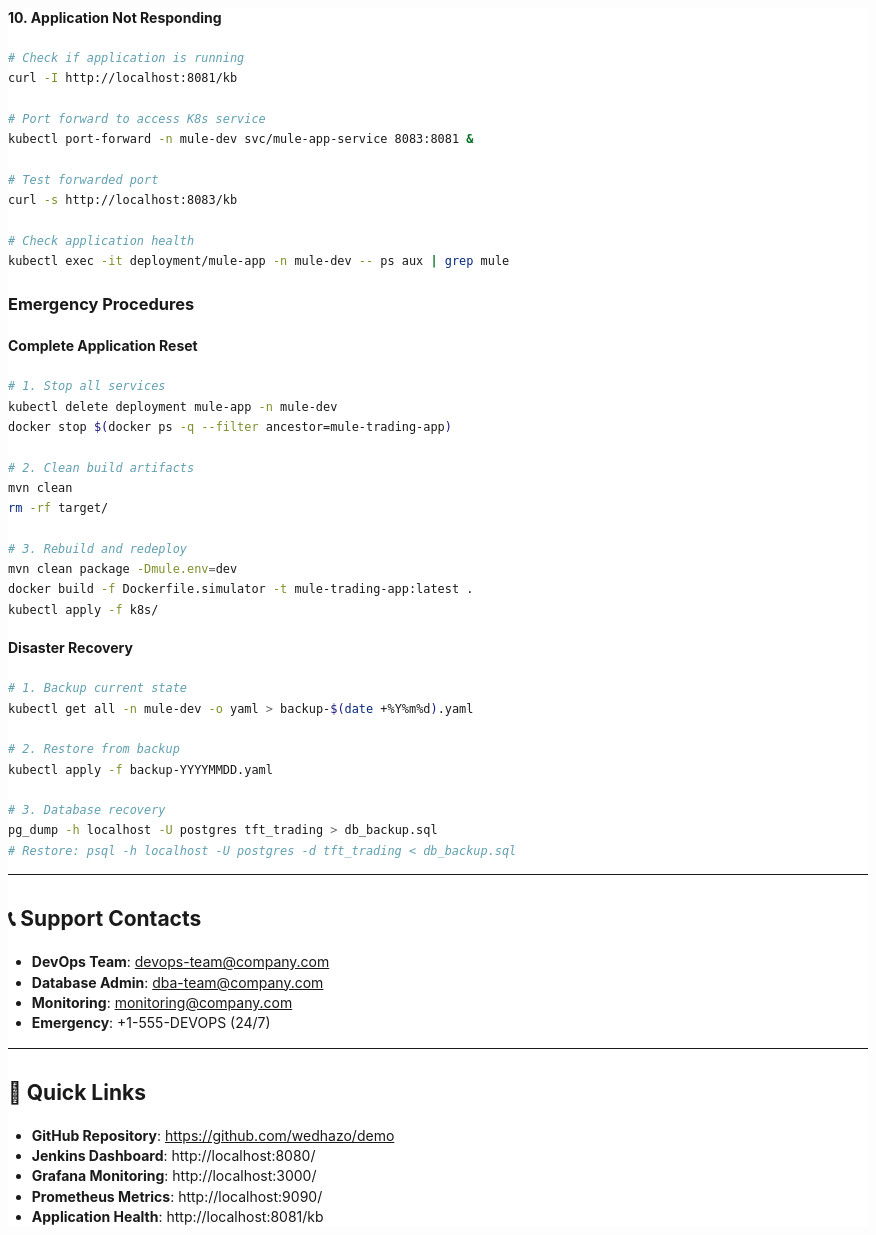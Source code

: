 #### 10. **Application Not Responding**
```bash
# Check if application is running
curl -I http://localhost:8081/kb

# Port forward to access K8s service
kubectl port-forward -n mule-dev svc/mule-app-service 8083:8081 &

# Test forwarded port
curl -s http://localhost:8083/kb

# Check application health
kubectl exec -it deployment/mule-app -n mule-dev -- ps aux | grep mule
```

### Emergency Procedures

#### Complete Application Reset
```bash
# 1. Stop all services
kubectl delete deployment mule-app -n mule-dev
docker stop $(docker ps -q --filter ancestor=mule-trading-app)

# 2. Clean build artifacts
mvn clean
rm -rf target/

# 3. Rebuild and redeploy
mvn clean package -Dmule.env=dev
docker build -f Dockerfile.simulator -t mule-trading-app:latest .
kubectl apply -f k8s/
```

#### Disaster Recovery
```bash
# 1. Backup current state
kubectl get all -n mule-dev -o yaml > backup-$(date +%Y%m%d).yaml

# 2. Restore from backup
kubectl apply -f backup-YYYYMMDD.yaml

# 3. Database recovery
pg_dump -h localhost -U postgres tft_trading > db_backup.sql
# Restore: psql -h localhost -U postgres -d tft_trading < db_backup.sql
```

---

## 📞 Support Contacts

- **DevOps Team**: devops-team@company.com
- **Database Admin**: dba-team@company.com
- **Monitoring**: monitoring@company.com
- **Emergency**: +1-555-DEVOPS (24/7)

---

## 🔗 Quick Links

- **GitHub Repository**: https://github.com/wedhazo/demo
- **Jenkins Dashboard**: http://localhost:8080/
- **Grafana Monitoring**: http://localhost:3000/
- **Prometheus Metrics**: http://localhost:9090/
- **Application Health**: http://localhost:8081/kb
